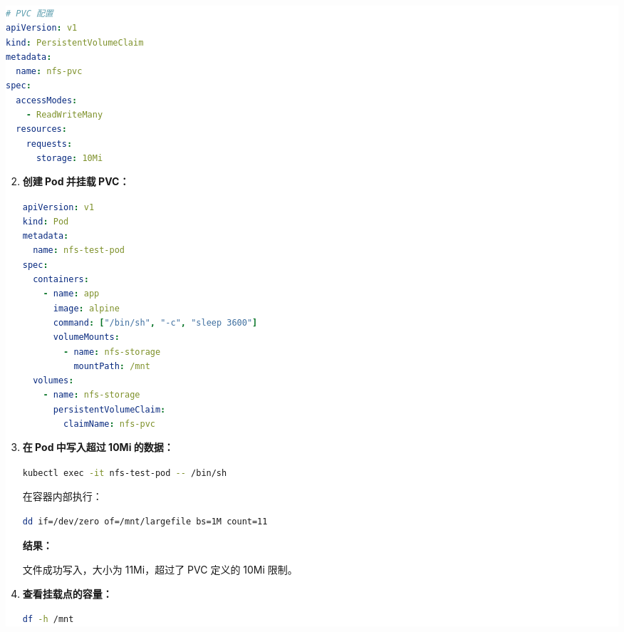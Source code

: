 
   ```yaml
   # PVC 配置
   apiVersion: v1
   kind: PersistentVolumeClaim
   metadata:
     name: nfs-pvc
   spec:
     accessModes:
       - ReadWriteMany
     resources:
       requests:
         storage: 10Mi
   ```

2. **创建 Pod 并挂载 PVC：**

   ```yaml
   apiVersion: v1
   kind: Pod
   metadata:
     name: nfs-test-pod
   spec:
     containers:
       - name: app
         image: alpine
         command: ["/bin/sh", "-c", "sleep 3600"]
         volumeMounts:
           - name: nfs-storage
             mountPath: /mnt
     volumes:
       - name: nfs-storage
         persistentVolumeClaim:
           claimName: nfs-pvc
   ```

3. **在 Pod 中写入超过 10Mi 的数据：**

   ```bash
   kubectl exec -it nfs-test-pod -- /bin/sh
   ```

   在容器内部执行：

   ```bash
   dd if=/dev/zero of=/mnt/largefile bs=1M count=11
   ```

   **结果：**

   文件成功写入，大小为 11Mi，超过了 PVC 定义的 10Mi 限制。

4. **查看挂载点的容量：**

   ```bash
   df -h /mnt
   ```
